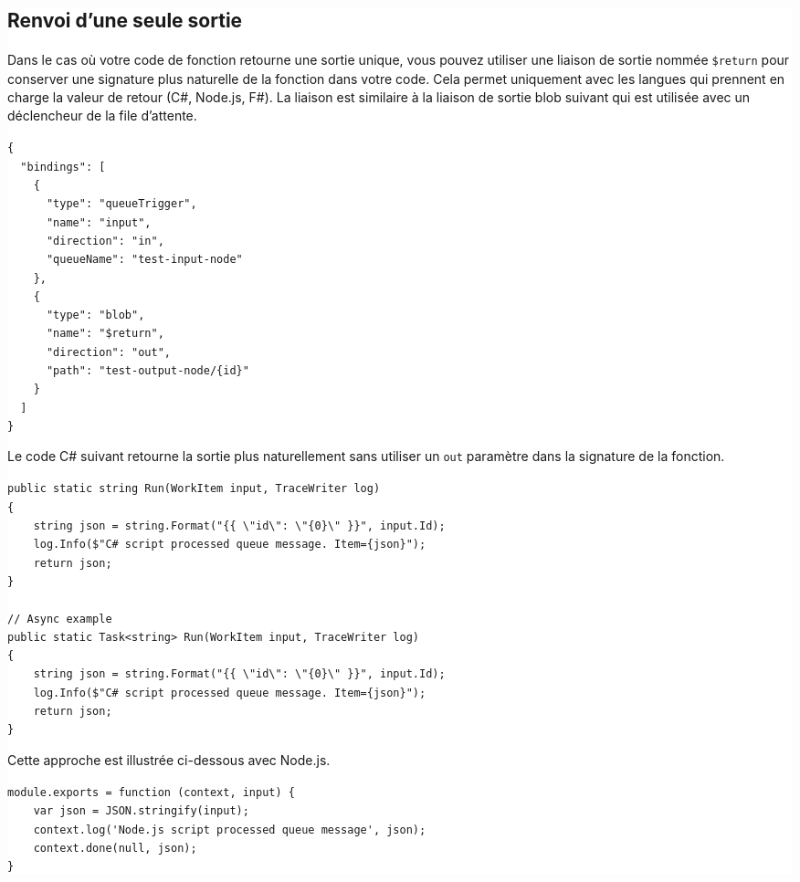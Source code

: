 

## <a name="returning-a-single-output"></a>Renvoi d’une seule sortie

Dans le cas où votre code de fonction retourne une sortie unique, vous pouvez utiliser une liaison de sortie nommée `$return` pour conserver une signature plus naturelle de la fonction dans votre code. Cela permet uniquement avec les langues qui prennent en charge la valeur de retour (C#, Node.js, F#). La liaison est similaire à la liaison de sortie blob suivant qui est utilisée avec un déclencheur de la file d’attente.

    {
      "bindings": [
        {
          "type": "queueTrigger",
          "name": "input",
          "direction": "in",
          "queueName": "test-input-node"
        },
        {
          "type": "blob",
          "name": "$return",
          "direction": "out",
          "path": "test-output-node/{id}"
        }
      ]
    }


Le code C# suivant retourne la sortie plus naturellement sans utiliser un `out` paramètre dans la signature de la fonction.


    public static string Run(WorkItem input, TraceWriter log)
    {
        string json = string.Format("{{ \"id\": \"{0}\" }}", input.Id);
        log.Info($"C# script processed queue message. Item={json}");
        return json;
    }

    // Async example
    public static Task<string> Run(WorkItem input, TraceWriter log)
    {
        string json = string.Format("{{ \"id\": \"{0}\" }}", input.Id);
        log.Info($"C# script processed queue message. Item={json}");
        return json;
    }


Cette approche est illustrée ci-dessous avec Node.js.

    module.exports = function (context, input) {
        var json = JSON.stringify(input);
        context.log('Node.js script processed queue message', json);
        context.done(null, json);
    }
